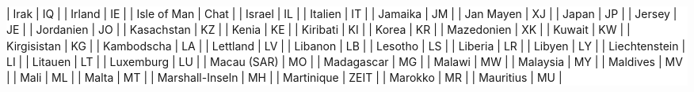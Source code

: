 | Irak            | IQ |
| Irland         | IE |
| Isle of Man     | Chat |
| Israel          | IL |
| Italien           | IT |
| Jamaika         | JM |
| Jan Mayen       | XJ |
| Japan           | JP |
| Jersey          | JE |
| Jordanien          | JO |
| Kasachstan      | KZ |
| Kenia           | KE |
| Kiribati        | KI |
| Korea           | KR |
| Mazedonien          | XK |
| Kuwait          | KW |
| Kirgisistan      | KG |
| Kambodscha            | LA |
| Lettland          | LV |
| Libanon         | LB |
| Lesotho         | LS |
| Liberia         | LR |
| Libyen           | LY |
| Liechtenstein   | LI |
| Litauen       | LT |
| Luxemburg      | LU |
| Macau (SAR)       | MO |
| Madagascar      | MG |
| Malawi          | MW |
| Malaysia        | MY |
| Maldives        | MV |
| Mali            | ML |
| Malta           | MT |
| Marshall-Inseln | MH |
| Martinique      | ZEIT |
| Marokko      | MR |
| Mauritius       | MU |